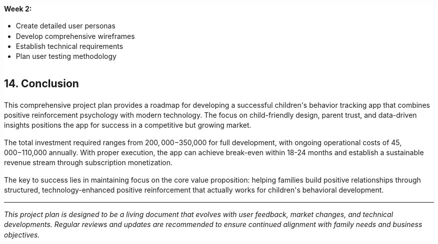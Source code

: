 **Week 2:**
- Create detailed user personas
- Develop comprehensive wireframes
- Establish technical requirements
- Plan user testing methodology

## 14. Conclusion

This comprehensive project plan provides a roadmap for developing a successful children's behavior tracking app that combines positive reinforcement psychology with modern technology. The focus on child-friendly design, parent trust, and data-driven insights positions the app for success in a competitive but growing market.

The total investment required ranges from $200,000-$350,000 for full development, with ongoing operational costs of $45,000-$110,000 annually. With proper execution, the app can achieve break-even within 18-24 months and establish a sustainable revenue stream through subscription monetization.

The key to success lies in maintaining focus on the core value proposition: helping families build positive relationships through structured, technology-enhanced positive reinforcement that actually works for children's behavioral development.

---

*This project plan is designed to be a living document that evolves with user feedback, market changes, and technical developments. Regular reviews and updates are recommended to ensure continued alignment with family needs and business objectives.*